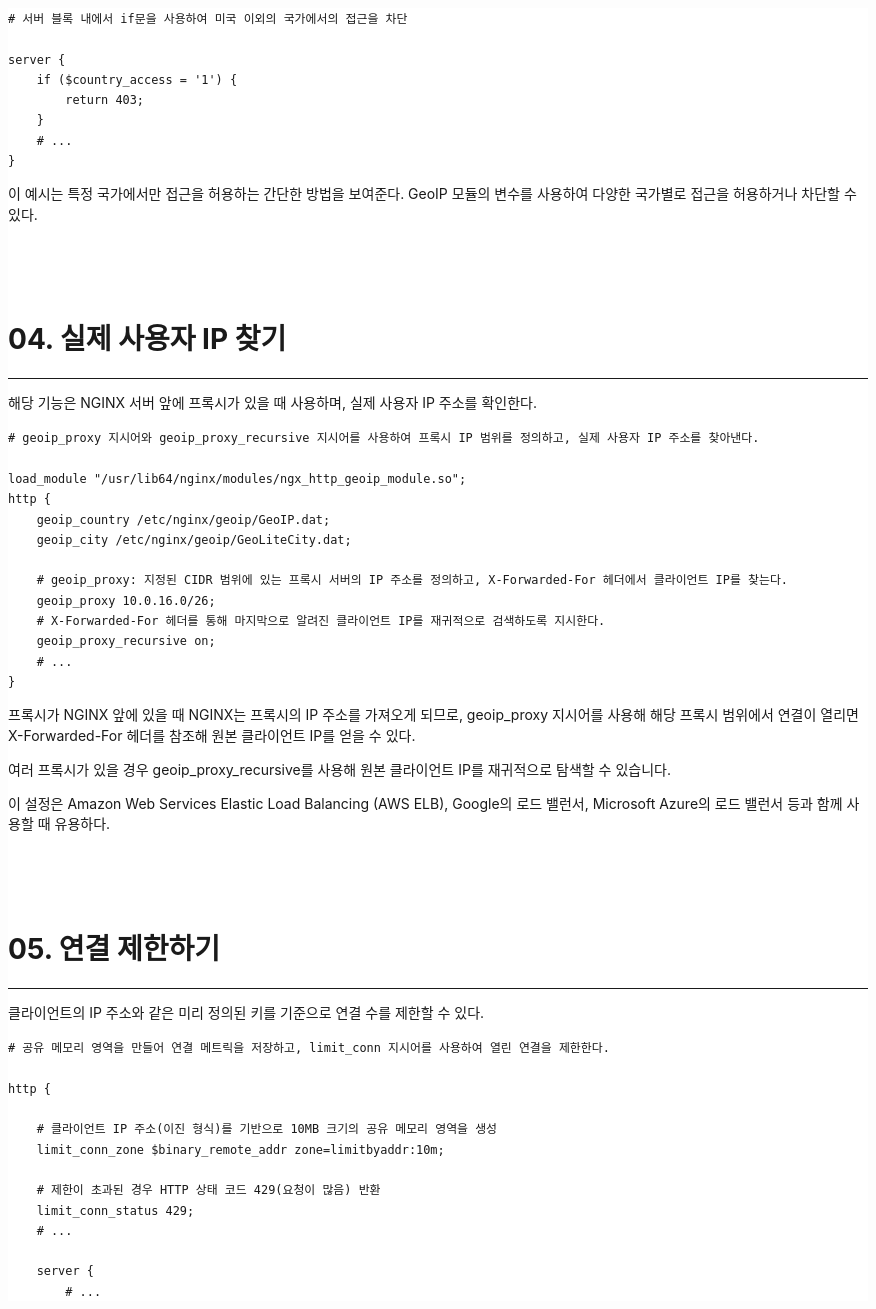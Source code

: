 ```
# 서버 블록 내에서 if문을 사용하여 미국 이외의 국가에서의 접근을 차단

server {
    if ($country_access = '1') {
        return 403;
    }
    # ...
}
```

이 예시는 특정 국가에서만 접근을 허용하는 간단한 방법을 보여준다. GeoIP 모듈의 변수를 사용하여 다양한 국가별로 접근을 허용하거나 차단할 수 있다.

<br><br>

# 04. 실제 사용자 IP 찾기
---

해당 기능은 NGINX 서버 앞에 프록시가 있을 때 사용하며, 실제 사용자 IP 주소를 확인한다.

```
# geoip_proxy 지시어와 geoip_proxy_recursive 지시어를 사용하여 프록시 IP 범위를 정의하고, 실제 사용자 IP 주소를 찾아낸다.

load_module "/usr/lib64/nginx/modules/ngx_http_geoip_module.so";
http {
    geoip_country /etc/nginx/geoip/GeoIP.dat;
    geoip_city /etc/nginx/geoip/GeoLiteCity.dat;

    # geoip_proxy: 지정된 CIDR 범위에 있는 프록시 서버의 IP 주소를 정의하고, X-Forwarded-For 헤더에서 클라이언트 IP를 찾는다.
    geoip_proxy 10.0.16.0/26;
    # X-Forwarded-For 헤더를 통해 마지막으로 알려진 클라이언트 IP를 재귀적으로 검색하도록 지시한다.
    geoip_proxy_recursive on;
    # ...
}
```

프록시가 NGINX 앞에 있을 때 NGINX는 프록시의 IP 주소를 가져오게 되므로, geoip_proxy 지시어를 사용해 해당 프록시 범위에서 연결이 열리면 X-Forwarded-For 헤더를 참조해 원본 클라이언트 IP를 얻을 수 있다.

여러 프록시가 있을 경우 geoip_proxy_recursive를 사용해 원본 클라이언트 IP를 재귀적으로 탐색할 수 있습니다.

이 설정은 Amazon Web Services Elastic Load Balancing (AWS ELB), Google의 로드 밸런서, Microsoft Azure의 로드 밸런서 등과 함께 사용할 때 유용하다.

<br><br>

# 05. 연결 제한하기
---

클라이언트의 IP 주소와 같은 미리 정의된 키를 기준으로 연결 수를 제한할 수 있다.

```
# 공유 메모리 영역을 만들어 연결 메트릭을 저장하고, limit_conn 지시어를 사용하여 열린 연결을 제한한다.

http {

    # 클라이언트 IP 주소(이진 형식)를 기반으로 10MB 크기의 공유 메모리 영역을 생성
    limit_conn_zone $binary_remote_addr zone=limitbyaddr:10m;

    # 제한이 초과된 경우 HTTP 상태 코드 429(요청이 많음) 반환
    limit_conn_status 429;
    # ...
    
    server {
        # ...

```